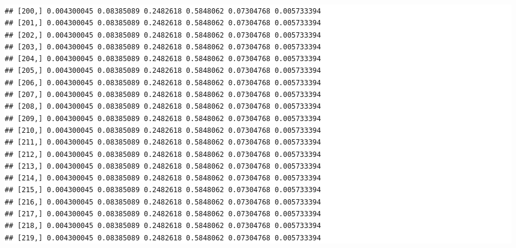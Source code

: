     ## [200,] 0.004300045 0.08385089 0.2482618 0.5848062 0.07304768 0.005733394
    ## [201,] 0.004300045 0.08385089 0.2482618 0.5848062 0.07304768 0.005733394
    ## [202,] 0.004300045 0.08385089 0.2482618 0.5848062 0.07304768 0.005733394
    ## [203,] 0.004300045 0.08385089 0.2482618 0.5848062 0.07304768 0.005733394
    ## [204,] 0.004300045 0.08385089 0.2482618 0.5848062 0.07304768 0.005733394
    ## [205,] 0.004300045 0.08385089 0.2482618 0.5848062 0.07304768 0.005733394
    ## [206,] 0.004300045 0.08385089 0.2482618 0.5848062 0.07304768 0.005733394
    ## [207,] 0.004300045 0.08385089 0.2482618 0.5848062 0.07304768 0.005733394
    ## [208,] 0.004300045 0.08385089 0.2482618 0.5848062 0.07304768 0.005733394
    ## [209,] 0.004300045 0.08385089 0.2482618 0.5848062 0.07304768 0.005733394
    ## [210,] 0.004300045 0.08385089 0.2482618 0.5848062 0.07304768 0.005733394
    ## [211,] 0.004300045 0.08385089 0.2482618 0.5848062 0.07304768 0.005733394
    ## [212,] 0.004300045 0.08385089 0.2482618 0.5848062 0.07304768 0.005733394
    ## [213,] 0.004300045 0.08385089 0.2482618 0.5848062 0.07304768 0.005733394
    ## [214,] 0.004300045 0.08385089 0.2482618 0.5848062 0.07304768 0.005733394
    ## [215,] 0.004300045 0.08385089 0.2482618 0.5848062 0.07304768 0.005733394
    ## [216,] 0.004300045 0.08385089 0.2482618 0.5848062 0.07304768 0.005733394
    ## [217,] 0.004300045 0.08385089 0.2482618 0.5848062 0.07304768 0.005733394
    ## [218,] 0.004300045 0.08385089 0.2482618 0.5848062 0.07304768 0.005733394
    ## [219,] 0.004300045 0.08385089 0.2482618 0.5848062 0.07304768 0.005733394